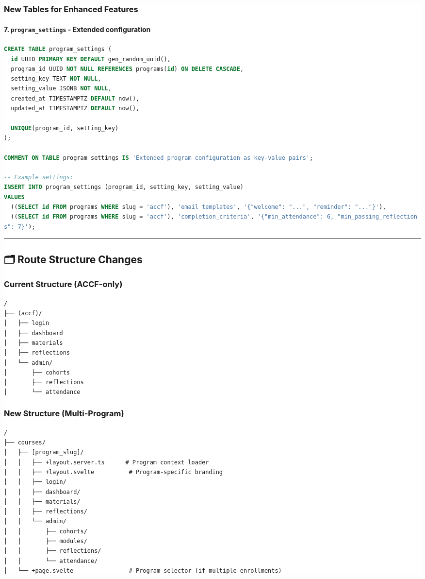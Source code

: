 
### **New Tables for Enhanced Features**

#### 7. `program_settings` - Extended configuration
```sql
CREATE TABLE program_settings (
  id UUID PRIMARY KEY DEFAULT gen_random_uuid(),
  program_id UUID NOT NULL REFERENCES programs(id) ON DELETE CASCADE,
  setting_key TEXT NOT NULL,
  setting_value JSONB NOT NULL,
  created_at TIMESTAMPTZ DEFAULT now(),
  updated_at TIMESTAMPTZ DEFAULT now(),

  UNIQUE(program_id, setting_key)
);

COMMENT ON TABLE program_settings IS 'Extended program configuration as key-value pairs';

-- Example settings:
INSERT INTO program_settings (program_id, setting_key, setting_value)
VALUES
  ((SELECT id FROM programs WHERE slug = 'accf'), 'email_templates', '{"welcome": "...", "reminder": "..."}'),
  ((SELECT id FROM programs WHERE slug = 'accf'), 'completion_criteria', '{"min_attendance": 6, "min_passing_reflections": 7}');
```

---

## 🗂️ Route Structure Changes

### **Current Structure (ACCF-only)**
```
/
├── (accf)/
│   ├── login
│   ├── dashboard
│   ├── materials
│   ├── reflections
│   └── admin/
│       ├── cohorts
│       ├── reflections
│       └── attendance
```

### **New Structure (Multi-Program)**
```
/
├── courses/
│   ├── [program_slug]/
│   │   ├── +layout.server.ts      # Program context loader
│   │   ├── +layout.svelte          # Program-specific branding
│   │   ├── login/
│   │   ├── dashboard/
│   │   ├── materials/
│   │   ├── reflections/
│   │   └── admin/
│   │       ├── cohorts/
│   │       ├── modules/
│   │       ├── reflections/
│   │       └── attendance/
│   └── +page.svelte                # Program selector (if multiple enrollments)
```
